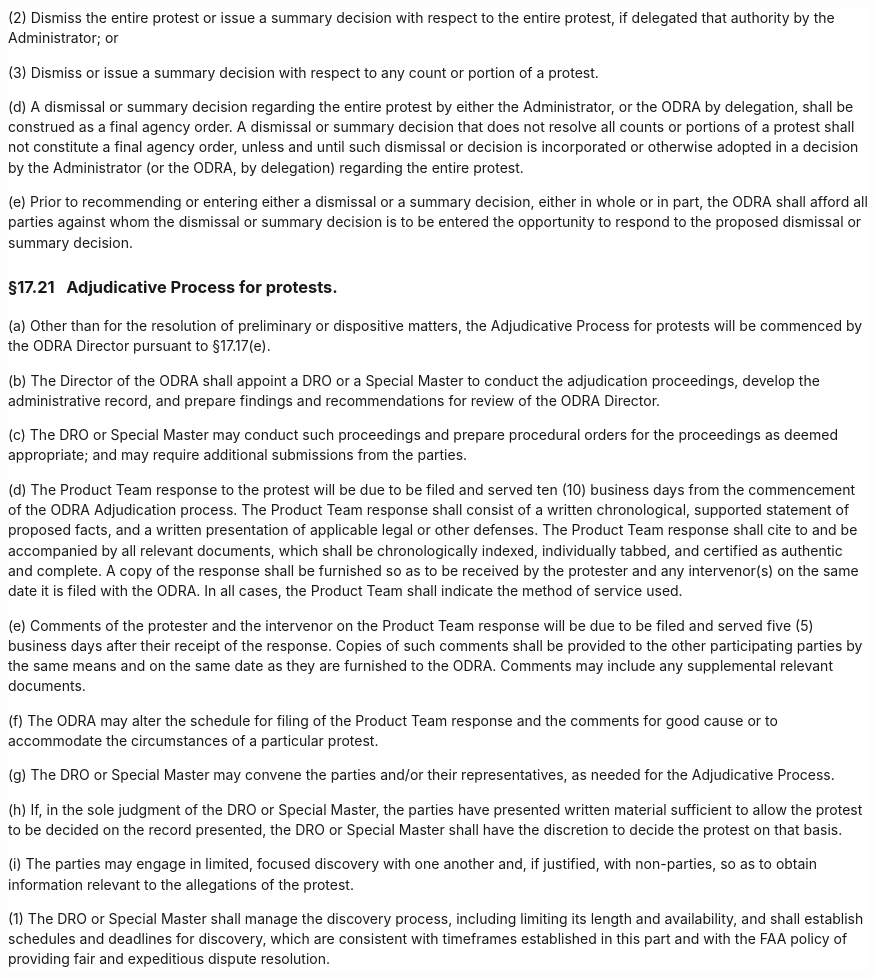 \(2\) Dismiss the entire protest or issue a summary decision with respect to the entire protest, if delegated that authority by the Administrator; or

\(3\) Dismiss or issue a summary decision with respect to any count or portion of a protest.

\(d\) A dismissal or summary decision regarding the entire protest by either the Administrator, or the ODRA by delegation, shall be construed as a final agency order. A dismissal or summary decision that does not resolve all counts or portions of a protest shall not constitute a final agency order, unless and until such dismissal or decision is incorporated or otherwise adopted in a decision by the Administrator (or the ODRA, by delegation) regarding the entire protest.

\(e\) Prior to recommending or entering either a dismissal or a summary decision, either in whole or in part, the ODRA shall afford all parties against whom the dismissal or summary decision is to be entered the opportunity to respond to the proposed dismissal or summary decision.

### §17.21   Adjudicative Process for protests.

\(a\) Other than for the resolution of preliminary or dispositive matters, the Adjudicative Process for protests will be commenced by the ODRA Director pursuant to §17.17(e).

\(b\) The Director of the ODRA shall appoint a DRO or a Special Master to conduct the adjudication proceedings, develop the administrative record, and prepare findings and recommendations for review of the ODRA Director.

\(c\) The DRO or Special Master may conduct such proceedings and prepare procedural orders for the proceedings as deemed appropriate; and may require additional submissions from the parties.

\(d\) The Product Team response to the protest will be due to be filed and served ten (10) business days from the commencement of the ODRA Adjudication process. The Product Team response shall consist of a written chronological, supported statement of proposed facts, and a written presentation of applicable legal or other defenses. The Product Team response shall cite to and be accompanied by all relevant documents, which shall be chronologically indexed, individually tabbed, and certified as authentic and complete. A copy of the response shall be furnished so as to be received by the protester and any intervenor(s) on the same date it is filed with the ODRA. In all cases, the Product Team shall indicate the method of service used.

\(e\) Comments of the protester and the intervenor on the Product Team response will be due to be filed and served five (5) business days after their receipt of the response. Copies of such comments shall be provided to the other participating parties by the same means and on the same date as they are furnished to the ODRA. Comments may include any supplemental relevant documents.

\(f\) The ODRA may alter the schedule for filing of the Product Team response and the comments for good cause or to accommodate the circumstances of a particular protest.

\(g\) The DRO or Special Master may convene the parties and/or their representatives, as needed for the Adjudicative Process.

\(h\) If, in the sole judgment of the DRO or Special Master, the parties have presented written material sufficient to allow the protest to be decided on the record presented, the DRO or Special Master shall have the discretion to decide the protest on that basis.

\(i\) The parties may engage in limited, focused discovery with one another and, if justified, with non-parties, so as to obtain information relevant to the allegations of the protest.

\(1\) The DRO or Special Master shall manage the discovery process, including limiting its length and availability, and shall establish schedules and deadlines for discovery, which are consistent with timeframes established in this part and with the FAA policy of providing fair and expeditious dispute resolution.
